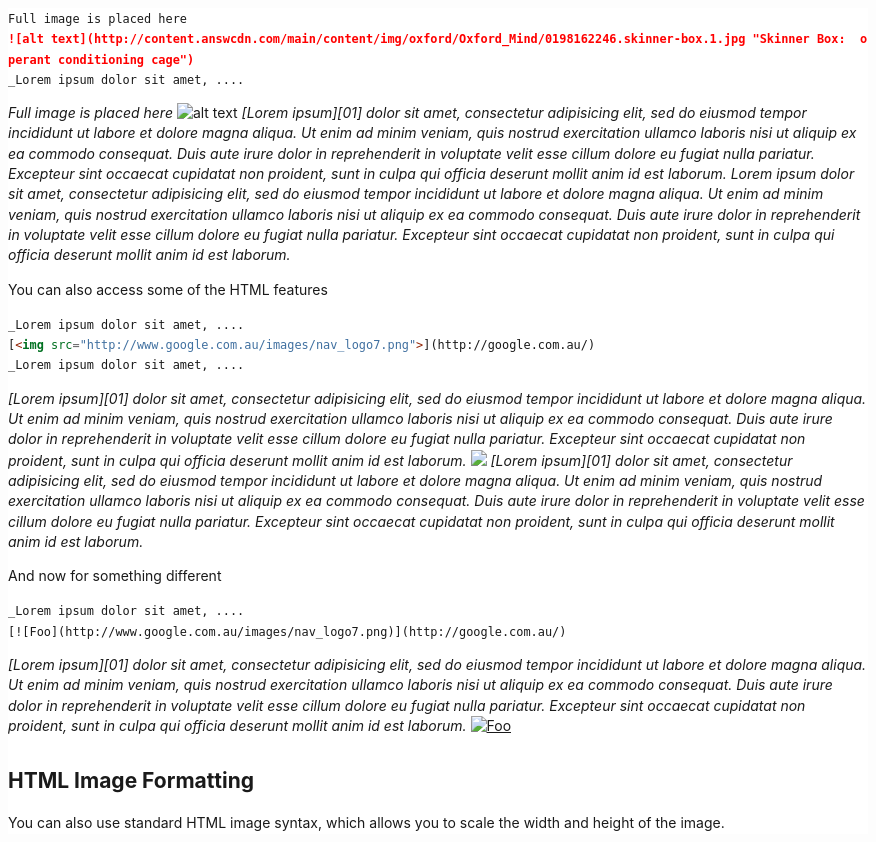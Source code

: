 ```md
Full image is placed here
![alt text](http://content.answcdn.com/main/content/img/oxford/Oxford_Mind/0198162246.skinner-box.1.jpg "Skinner Box:  operant conditioning cage")
_Lorem ipsum dolor sit amet, ....
```

_Full image is placed here_
![alt text](http://content.answcdn.com/main/content/img/oxford/Oxford_Mind/0198162246.skinner-box.1.jpg "Skinner Box:  operant conditioning cage")
_[Lorem ipsum][01] dolor sit amet, consectetur adipisicing elit, sed do eiusmod tempor incididunt ut labore et dolore magna aliqua. Ut enim ad minim veniam, quis nostrud exercitation ullamco laboris nisi ut aliquip ex ea commodo consequat. Duis aute irure dolor in reprehenderit in voluptate velit esse cillum dolore eu fugiat nulla pariatur. Excepteur sint occaecat cupidatat non proident, sunt in culpa qui officia deserunt mollit anim id est laborum._
_Lorem ipsum dolor sit amet, consectetur adipisicing elit, sed do eiusmod tempor incididunt ut labore et dolore magna aliqua. Ut enim ad minim veniam, quis nostrud exercitation ullamco laboris nisi ut aliquip ex ea commodo consequat. Duis aute irure dolor in reprehenderit in voluptate velit esse cillum dolore eu fugiat nulla pariatur. Excepteur sint occaecat cupidatat non proident, sunt in culpa qui officia deserunt mollit anim id est laborum._

You can also access some of the HTML features

```html
_Lorem ipsum dolor sit amet, ....
[<img src="http://www.google.com.au/images/nav_logo7.png">](http://google.com.au/)
_Lorem ipsum dolor sit amet, ....
```

_[Lorem ipsum][01] dolor sit amet, consectetur adipisicing elit, sed do eiusmod tempor incididunt ut labore et dolore magna aliqua. Ut enim ad minim veniam, quis nostrud exercitation ullamco laboris nisi ut aliquip ex ea commodo consequat. Duis aute irure dolor in reprehenderit in voluptate velit esse cillum dolore eu fugiat nulla pariatur. Excepteur sint occaecat cupidatat non proident, sunt in culpa qui officia deserunt mollit anim id est laborum._
[<img src="http://www.google.com.au/images/nav_logo7.png">](http://google.com.au/)
_[Lorem ipsum][01] dolor sit amet, consectetur adipisicing elit, sed do eiusmod tempor incididunt ut labore et dolore magna aliqua. Ut enim ad minim veniam, quis nostrud exercitation ullamco laboris nisi ut aliquip ex ea commodo consequat. Duis aute irure dolor in reprehenderit in voluptate velit esse cillum dolore eu fugiat nulla pariatur. Excepteur sint occaecat cupidatat non proident, sunt in culpa qui officia deserunt mollit anim id est laborum._

And now for something different

```html
_Lorem ipsum dolor sit amet, ....
[![Foo](http://www.google.com.au/images/nav_logo7.png)](http://google.com.au/)
```

_[Lorem ipsum][01] dolor sit amet, consectetur adipisicing elit, sed do eiusmod tempor incididunt ut labore et dolore magna aliqua. Ut enim ad minim veniam, quis nostrud exercitation ullamco laboris nisi ut aliquip ex ea commodo consequat. Duis aute irure dolor in reprehenderit in voluptate velit esse cillum dolore eu fugiat nulla pariatur. Excepteur sint occaecat cupidatat non proident, sunt in culpa qui officia deserunt mollit anim id est laborum._
[![Foo](http://www.google.com.au/images/nav_logo7.png)](http://google.com.au/)

## HTML Image Formatting
You can also use standard HTML image syntax, which allows you to scale the width and height of the image.
